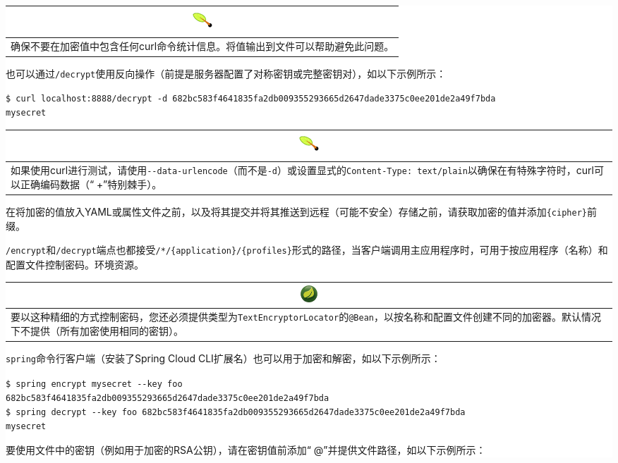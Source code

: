 | ![[提示]](imgs/tip.png)                                      |
| ------------------------------------------------------------ |
| 确保不要在加密值中包含任何curl命令统计信息。将值输出到文件可以帮助避免此问题。 |

也可以通过`/decrypt`使用反向操作（前提是服务器配置了对称密钥或完整密钥对），如以下示例所示：

```
$ curl localhost:8888/decrypt -d 682bc583f4641835fa2db009355293665d2647dade3375c0ee201de2a49f7bda
mysecret
```

| ![[提示]](imgs/tip.png)                                      |
| ------------------------------------------------------------ |
| 如果使用curl进行测试，请使用`--data-urlencode`（而不是`-d`）或设置显式的`Content-Type: text/plain`以确保在有特殊字符时，curl可以正确编码数据（“ +”特别棘手）。 |

在将加密的值放入YAML或属性文件之前，以及将其提交并将其推送到远程（可能不安全）存储之前，请获取加密的值并添加`{cipher}`前缀。

`/encrypt`和`/decrypt`端点也都接受`/*/{application}/{profiles}`形式的路径，当客户端调用主应用程序时，可用于按应用程序（名称）和配置文件控制密码。环境资源。

| ![[注意]](imgs/note.png)                                     |
| ------------------------------------------------------------ |
| 要以这种精细的方式控制密码，您还必须提供类型为`TextEncryptorLocator`的`@Bean`，以按名称和配置文件创建不同的加密器。默认情况下不提供（所有加密使用相同的密钥）。 |

`spring`命令行客户端（安装了Spring Cloud CLI扩展名）也可以用于加密和解密，如以下示例所示：

```
$ spring encrypt mysecret --key foo
682bc583f4641835fa2db009355293665d2647dade3375c0ee201de2a49f7bda
$ spring decrypt --key foo 682bc583f4641835fa2db009355293665d2647dade3375c0ee201de2a49f7bda
mysecret
```

要使用文件中的密钥（例如用于加密的RSA公钥），请在密钥值前添加“ @”并提供文件路径，如以下示例所示：

